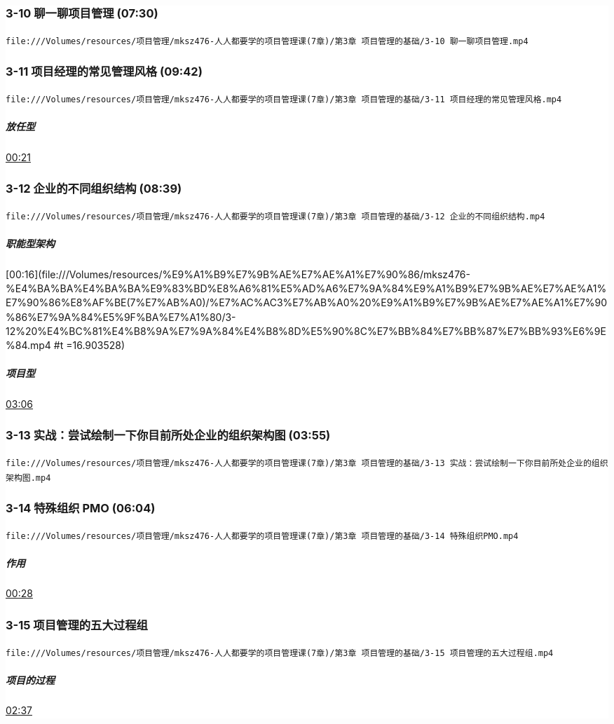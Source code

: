 ### 3-10 聊一聊项目管理 (07:30)
```
file:///Volumes/resources/项目管理/mksz476-人人都要学的项目管理课(7章)/第3章 项目管理的基础/3-10 聊一聊项目管理.mp4
```

### 3-11 项目经理的常见管理风格 (09:42)
```
file:///Volumes/resources/项目管理/mksz476-人人都要学的项目管理课(7章)/第3章 项目管理的基础/3-11 项目经理的常见管理风格.mp4
```
##### 放任型
[00:21](file:///Volumes/resources/%E9%A1%B9%E7%9B%AE%E7%AE%A1%E7%90%86/mksz476-%E4%BA%BA%E4%BA%BA%E9%83%BD%E8%A6%81%E5%AD%A6%E7%9A%84%E9%A1%B9%E7%9B%AE%E7%AE%A1%E7%90%86%E8%AF%BE(7%E7%AB%A0)/%E7%AC%AC3%E7%AB%A0%20%E9%A1%B9%E7%9B%AE%E7%AE%A1%E7%90%86%E7%9A%84%E5%9F%BA%E7%A1%80/3-11%20%E9%A1%B9%E7%9B%AE%E7%BB%8F%E7%90%86%E7%9A%84%E5%B8%B8%E8%A7%81%E7%AE%A1%E7%90%86%E9%A3%8E%E6%A0%BC.mp4#t=21.683434)

### 3-12 企业的不同组织结构 (08:39)
```
file:///Volumes/resources/项目管理/mksz476-人人都要学的项目管理课(7章)/第3章 项目管理的基础/3-12 企业的不同组织结构.mp4
```
##### 职能型架构
[00:16](file:///Volumes/resources/%E9%A1%B9%E7%9B%AE%E7%AE%A1%E7%90%86/mksz476-%E4%BA%BA%E4%BA%BA%E9%83%BD%E8%A6%81%E5%AD%A6%E7%9A%84%E9%A1%B9%E7%9B%AE%E7%AE%A1%E7%90%86%E8%AF%BE(7%E7%AB%A0)/%E7%AC%AC3%E7%AB%A0%20%E9%A1%B9%E7%9B%AE%E7%AE%A1%E7%90%86%E7%9A%84%E5%9F%BA%E7%A1%80/3-12%20%E4%BC%81%E4%B8%9A%E7%9A%84%E4%B8%8D%E5%90%8C%E7%BB%84%E7%BB%87%E7%BB%93%E6%9E%84.mp4 #t =16.903528)
##### 项目型
[03:06](file:///Volumes/resources/%E9%A1%B9%E7%9B%AE%E7%AE%A1%E7%90%86/mksz476-%E4%BA%BA%E4%BA%BA%E9%83%BD%E8%A6%81%E5%AD%A6%E7%9A%84%E9%A1%B9%E7%9B%AE%E7%AE%A1%E7%90%86%E8%AF%BE(7%E7%AB%A0)/%E7%AC%AC3%E7%AB%A0%20%E9%A1%B9%E7%9B%AE%E7%AE%A1%E7%90%86%E7%9A%84%E5%9F%BA%E7%A1%80/3-12%20%E4%BC%81%E4%B8%9A%E7%9A%84%E4%B8%8D%E5%90%8C%E7%BB%84%E7%BB%87%E7%BB%93%E6%9E%84.mp4#t=186.650742)


### 3-13 实战：尝试绘制一下你目前所处企业的组织架构图 (03:55)
```
file:///Volumes/resources/项目管理/mksz476-人人都要学的项目管理课(7章)/第3章 项目管理的基础/3-13 实战：尝试绘制一下你目前所处企业的组织架构图.mp4
```

### 3-14 特殊组织 PMO (06:04)
```
file:///Volumes/resources/项目管理/mksz476-人人都要学的项目管理课(7章)/第3章 项目管理的基础/3-14 特殊组织PMO.mp4
```
##### 作用
[00:28](file:///Volumes/resources/%E9%A1%B9%E7%9B%AE%E7%AE%A1%E7%90%86/mksz476-%E4%BA%BA%E4%BA%BA%E9%83%BD%E8%A6%81%E5%AD%A6%E7%9A%84%E9%A1%B9%E7%9B%AE%E7%AE%A1%E7%90%86%E8%AF%BE(7%E7%AB%A0)/%E7%AC%AC3%E7%AB%A0%20%E9%A1%B9%E7%9B%AE%E7%AE%A1%E7%90%86%E7%9A%84%E5%9F%BA%E7%A1%80/3-14%20%E7%89%B9%E6%AE%8A%E7%BB%84%E7%BB%87PMO.mp4#t=28.735833)

### 3-15 项目管理的五大过程组
```
file:///Volumes/resources/项目管理/mksz476-人人都要学的项目管理课(7章)/第3章 项目管理的基础/3-15 项目管理的五大过程组.mp4
```
##### 项目的过程
[02:37](file:///Volumes/resources/%E9%A1%B9%E7%9B%AE%E7%AE%A1%E7%90%86/mksz476-%E4%BA%BA%E4%BA%BA%E9%83%BD%E8%A6%81%E5%AD%A6%E7%9A%84%E9%A1%B9%E7%9B%AE%E7%AE%A1%E7%90%86%E8%AF%BE(7%E7%AB%A0)/%E7%AC%AC3%E7%AB%A0%20%E9%A1%B9%E7%9B%AE%E7%AE%A1%E7%90%86%E7%9A%84%E5%9F%BA%E7%A1%80/3-15%20%E9%A1%B9%E7%9B%AE%E7%AE%A1%E7%90%86%E7%9A%84%E4%BA%94%E5%A4%A7%E8%BF%87%E7%A8%8B%E7%BB%84.mp4#t=157.908027)
